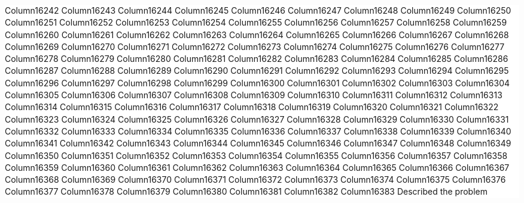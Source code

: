 Column16242	Column16243	Column16244	Column16245	Column16246	Column16247	Column16248	Column16249	Column16250	Column16251	Column16252	Column16253	Column16254	Column16255	Column16256	Column16257	Column16258	Column16259	Column16260	Column16261	Column16262	Column16263	Column16264	Column16265	Column16266	Column16267	Column16268	Column16269	Column16270	Column16271	Column16272	Column16273	Column16274	Column16275	Column16276	Column16277	Column16278	Column16279	Column16280	Column16281	Column16282	Column16283	Column16284	Column16285	Column16286	Column16287	Column16288	Column16289	Column16290	Column16291	Column16292	Column16293	Column16294	Column16295	Column16296	Column16297	Column16298	Column16299	Column16300	Column16301	Column16302	Column16303	Column16304	Column16305	Column16306	Column16307	Column16308	Column16309	Column16310	Column16311	Column16312	Column16313	Column16314	Column16315	Column16316	Column16317	Column16318	Column16319	Column16320	Column16321	Column16322	Column16323	Column16324	Column16325	Column16326	Column16327	Column16328	Column16329	Column16330	Column16331	Column16332	Column16333	Column16334	Column16335	Column16336	Column16337	Column16338	Column16339	Column16340	Column16341	Column16342	Column16343	Column16344	Column16345	Column16346	Column16347	Column16348	Column16349	Column16350	Column16351	Column16352	Column16353	Column16354	Column16355	Column16356	Column16357	Column16358	Column16359	Column16360	Column16361	Column16362	Column16363	Column16364	Column16365	Column16366	Column16367	Column16368	Column16369	Column16370	Column16371	Column16372	Column16373	Column16374	Column16375	Column16376	Column16377	Column16378	Column16379	Column16380	Column16381	Column16382	Column16383
Described the problem
